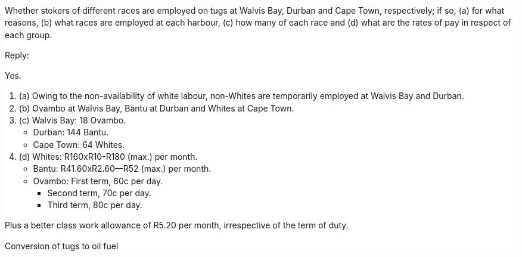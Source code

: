 <p>Whether stokers of different races are employed on tugs at Walvis Bay, Durban and Cape Town, respectively; if so, (a) for what reasons, (b) what races are employed at each harbour, (c) how many of each race and (d) what are the rates of pay in respect of each group.</p>

</question>

<answer by="#minister_of_transport" to="#malan">

<heading>Reply:</heading>

<p>Yes.</p>

<ol>

<li>(a) Owing to the non-availability of white labour, non-Whites are temporarily employed at Walvis Bay and Durban.</li>

<li>(b) Ovambo at Walvis Bay, Bantu at Durban and Whites at Cape Town.</li>

<li>(c) Walvis Bay: 18 Ovambo.

<ul>

<li>Durban: 144 Bantu.</li>

<li>Cape Town: 64 Whites.</li>

</ul>

</li>

<li>(d) Whites: R160xR10-R180 (max.) per month.

<ul>

<li>Bantu: R41.60xR2.60&#x2014;R52 (max.) per month.</li>

<li>Ovambo: First term, 60c per day.

<ul>

<li>Second term, 70c per day.</li>

<li>Third term, 80c per day.</li>

</ul>

</li>

</ul>

</li>

</ol>

<p>Plus a better class work allowance of R5.20 per month, irrespective of the term of duty.</p>

</answer>

</writtenStatements>

<writtenStatements>

<heading>Conversion of tugs to oil fuel</heading>

